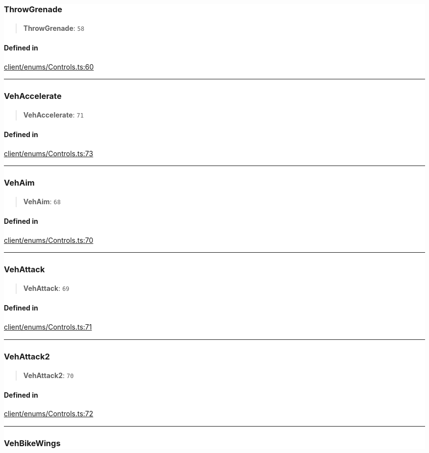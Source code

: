 ### ThrowGrenade

> **ThrowGrenade**: `58`

#### Defined in

[client/enums/Controls.ts:60](https://github.com/Purpose-Dev/fivem-ts/blob/af9f57481b70813a163451854c2103aaaed13195/src/client/enums/Controls.ts#L60)

***

### VehAccelerate

> **VehAccelerate**: `71`

#### Defined in

[client/enums/Controls.ts:73](https://github.com/Purpose-Dev/fivem-ts/blob/af9f57481b70813a163451854c2103aaaed13195/src/client/enums/Controls.ts#L73)

***

### VehAim

> **VehAim**: `68`

#### Defined in

[client/enums/Controls.ts:70](https://github.com/Purpose-Dev/fivem-ts/blob/af9f57481b70813a163451854c2103aaaed13195/src/client/enums/Controls.ts#L70)

***

### VehAttack

> **VehAttack**: `69`

#### Defined in

[client/enums/Controls.ts:71](https://github.com/Purpose-Dev/fivem-ts/blob/af9f57481b70813a163451854c2103aaaed13195/src/client/enums/Controls.ts#L71)

***

### VehAttack2

> **VehAttack2**: `70`

#### Defined in

[client/enums/Controls.ts:72](https://github.com/Purpose-Dev/fivem-ts/blob/af9f57481b70813a163451854c2103aaaed13195/src/client/enums/Controls.ts#L72)

***

### VehBikeWings

